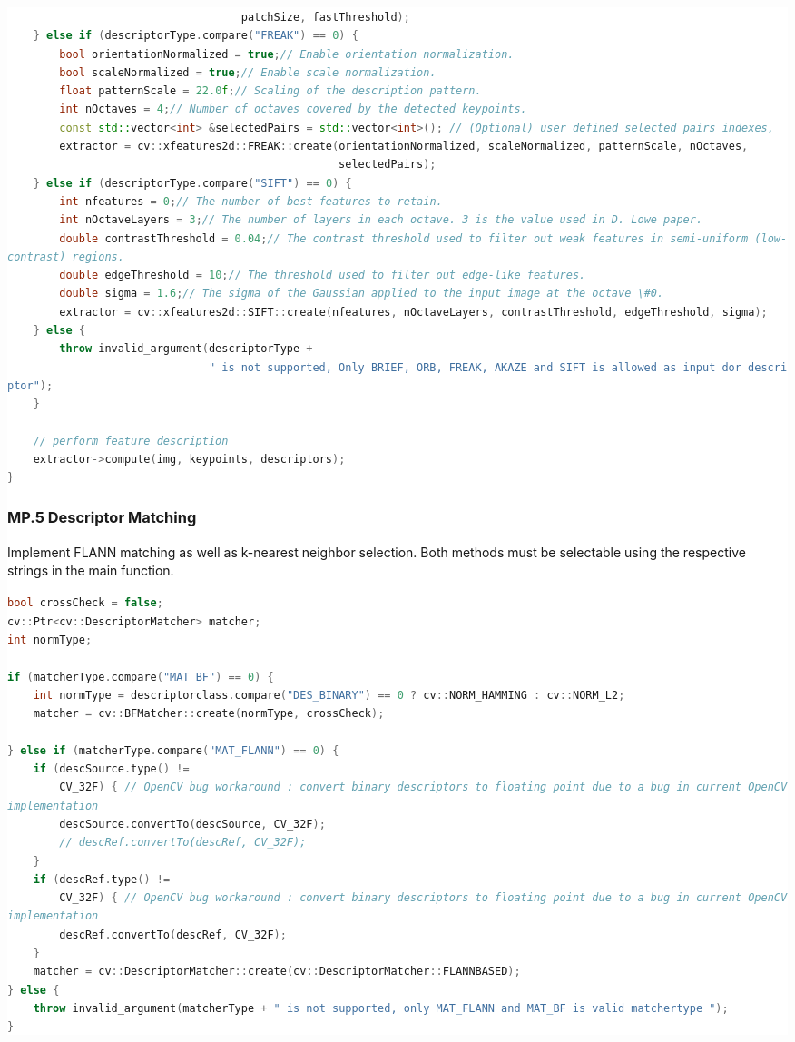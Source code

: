 ```c++
                                    patchSize, fastThreshold);
    } else if (descriptorType.compare("FREAK") == 0) {
        bool orientationNormalized = true;// Enable orientation normalization.
        bool scaleNormalized = true;// Enable scale normalization.
        float patternScale = 22.0f;// Scaling of the description pattern.
        int nOctaves = 4;// Number of octaves covered by the detected keypoints.
        const std::vector<int> &selectedPairs = std::vector<int>(); // (Optional) user defined selected pairs indexes,
        extractor = cv::xfeatures2d::FREAK::create(orientationNormalized, scaleNormalized, patternScale, nOctaves,
                                                   selectedPairs);
    } else if (descriptorType.compare("SIFT") == 0) {
        int nfeatures = 0;// The number of best features to retain.
        int nOctaveLayers = 3;// The number of layers in each octave. 3 is the value used in D. Lowe paper.
        double contrastThreshold = 0.04;// The contrast threshold used to filter out weak features in semi-uniform (low-contrast) regions.
        double edgeThreshold = 10;// The threshold used to filter out edge-like features.
        double sigma = 1.6;// The sigma of the Gaussian applied to the input image at the octave \#0.
        extractor = cv::xfeatures2d::SIFT::create(nfeatures, nOctaveLayers, contrastThreshold, edgeThreshold, sigma);
    } else {
        throw invalid_argument(descriptorType +
                               " is not supported, Only BRIEF, ORB, FREAK, AKAZE and SIFT is allowed as input dor descriptor");
    }

    // perform feature description
    extractor->compute(img, keypoints, descriptors);
}
```

### MP.5 Descriptor Matching

Implement FLANN matching as well as k-nearest neighbor selection. Both methods must be selectable using the respective strings in the main function.

```c++
bool crossCheck = false;
cv::Ptr<cv::DescriptorMatcher> matcher;
int normType;

if (matcherType.compare("MAT_BF") == 0) {
    int normType = descriptorclass.compare("DES_BINARY") == 0 ? cv::NORM_HAMMING : cv::NORM_L2;
    matcher = cv::BFMatcher::create(normType, crossCheck);

} else if (matcherType.compare("MAT_FLANN") == 0) {
    if (descSource.type() !=
        CV_32F) { // OpenCV bug workaround : convert binary descriptors to floating point due to a bug in current OpenCV implementation
        descSource.convertTo(descSource, CV_32F);
        // descRef.convertTo(descRef, CV_32F);
    }
    if (descRef.type() !=
        CV_32F) { // OpenCV bug workaround : convert binary descriptors to floating point due to a bug in current OpenCV implementation
        descRef.convertTo(descRef, CV_32F);
    }
    matcher = cv::DescriptorMatcher::create(cv::DescriptorMatcher::FLANNBASED);
} else {
    throw invalid_argument(matcherType + " is not supported, only MAT_FLANN and MAT_BF is valid matchertype ");
}
```